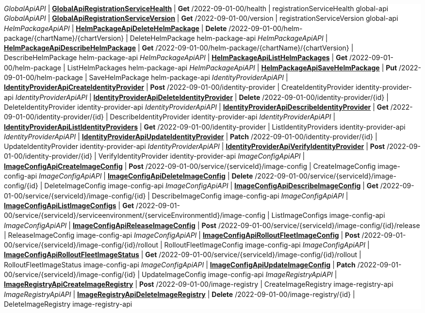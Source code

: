 *GlobalApiAPI* | [**GlobalApiRegistrationServiceHealth**](docs/GlobalApiAPI.md#globalapiregistrationservicehealth) | **Get** /2022-09-01-00/health | registrationServiceHealth global-api
*GlobalApiAPI* | [**GlobalApiRegistrationServiceVersion**](docs/GlobalApiAPI.md#globalapiregistrationserviceversion) | **Get** /2022-09-01-00/version | registrationServiceVersion global-api
*HelmPackageApiAPI* | [**HelmPackageApiDeleteHelmPackage**](docs/HelmPackageApiAPI.md#helmpackageapideletehelmpackage) | **Delete** /2022-09-01-00/helm-package/{chartName}/{chartVersion} | DeleteHelmPackage helm-package-api
*HelmPackageApiAPI* | [**HelmPackageApiDescribeHelmPackage**](docs/HelmPackageApiAPI.md#helmpackageapidescribehelmpackage) | **Get** /2022-09-01-00/helm-package/{chartName}/{chartVersion} | DescribeHelmPackage helm-package-api
*HelmPackageApiAPI* | [**HelmPackageApiListHelmPackages**](docs/HelmPackageApiAPI.md#helmpackageapilisthelmpackages) | **Get** /2022-09-01-00/helm-package | ListHelmPackages helm-package-api
*HelmPackageApiAPI* | [**HelmPackageApiSaveHelmPackage**](docs/HelmPackageApiAPI.md#helmpackageapisavehelmpackage) | **Put** /2022-09-01-00/helm-package | SaveHelmPackage helm-package-api
*IdentityProviderApiAPI* | [**IdentityProviderApiCreateIdentityProvider**](docs/IdentityProviderApiAPI.md#identityproviderapicreateidentityprovider) | **Post** /2022-09-01-00/identity-provider | CreateIdentityProvider identity-provider-api
*IdentityProviderApiAPI* | [**IdentityProviderApiDeleteIdentityProvider**](docs/IdentityProviderApiAPI.md#identityproviderapideleteidentityprovider) | **Delete** /2022-09-01-00/identity-provider/{id} | DeleteIdentityProvider identity-provider-api
*IdentityProviderApiAPI* | [**IdentityProviderApiDescribeIdentityProvider**](docs/IdentityProviderApiAPI.md#identityproviderapidescribeidentityprovider) | **Get** /2022-09-01-00/identity-provider/{id} | DescribeIdentityProvider identity-provider-api
*IdentityProviderApiAPI* | [**IdentityProviderApiListIdentityProviders**](docs/IdentityProviderApiAPI.md#identityproviderapilistidentityproviders) | **Get** /2022-09-01-00/identity-provider | ListIdentityProviders identity-provider-api
*IdentityProviderApiAPI* | [**IdentityProviderApiUpdateIdentityProvider**](docs/IdentityProviderApiAPI.md#identityproviderapiupdateidentityprovider) | **Patch** /2022-09-01-00/identity-provider/{id} | UpdateIdentityProvider identity-provider-api
*IdentityProviderApiAPI* | [**IdentityProviderApiVerifyIdentityProvider**](docs/IdentityProviderApiAPI.md#identityproviderapiverifyidentityprovider) | **Post** /2022-09-01-00/identity-provider/{id} | VerifyIdentityProvider identity-provider-api
*ImageConfigApiAPI* | [**ImageConfigApiCreateImageConfig**](docs/ImageConfigApiAPI.md#imageconfigapicreateimageconfig) | **Post** /2022-09-01-00/service/{serviceId}/image-config | CreateImageConfig image-config-api
*ImageConfigApiAPI* | [**ImageConfigApiDeleteImageConfig**](docs/ImageConfigApiAPI.md#imageconfigapideleteimageconfig) | **Delete** /2022-09-01-00/service/{serviceId}/image-config/{id} | DeleteImageConfig image-config-api
*ImageConfigApiAPI* | [**ImageConfigApiDescribeImageConfig**](docs/ImageConfigApiAPI.md#imageconfigapidescribeimageconfig) | **Get** /2022-09-01-00/service/{serviceId}/image-config/{id} | DescribeImageConfig image-config-api
*ImageConfigApiAPI* | [**ImageConfigApiListImageConfigs**](docs/ImageConfigApiAPI.md#imageconfigapilistimageconfigs) | **Get** /2022-09-01-00/service/{serviceId}/serviceenvironment/{serviceEnvironmentId}/image-config | ListImageConfigs image-config-api
*ImageConfigApiAPI* | [**ImageConfigApiReleaseImageConfig**](docs/ImageConfigApiAPI.md#imageconfigapireleaseimageconfig) | **Post** /2022-09-01-00/service/{serviceId}/image-config/{id}/release | ReleaseImageConfig image-config-api
*ImageConfigApiAPI* | [**ImageConfigApiRolloutFleetImageConfig**](docs/ImageConfigApiAPI.md#imageconfigapirolloutfleetimageconfig) | **Post** /2022-09-01-00/service/{serviceId}/image-config/{id}/rollout | RolloutFleetImageConfig image-config-api
*ImageConfigApiAPI* | [**ImageConfigApiRolloutFleetImageStatus**](docs/ImageConfigApiAPI.md#imageconfigapirolloutfleetimagestatus) | **Get** /2022-09-01-00/service/{serviceId}/image-config/{id}/rollout | RolloutFleetImageStatus image-config-api
*ImageConfigApiAPI* | [**ImageConfigApiUpdateImageConfig**](docs/ImageConfigApiAPI.md#imageconfigapiupdateimageconfig) | **Patch** /2022-09-01-00/service/{serviceId}/image-config/{id} | UpdateImageConfig image-config-api
*ImageRegistryApiAPI* | [**ImageRegistryApiCreateImageRegistry**](docs/ImageRegistryApiAPI.md#imageregistryapicreateimageregistry) | **Post** /2022-09-01-00/image-registry | CreateImageRegistry image-registry-api
*ImageRegistryApiAPI* | [**ImageRegistryApiDeleteImageRegistry**](docs/ImageRegistryApiAPI.md#imageregistryapideleteimageregistry) | **Delete** /2022-09-01-00/image-registry/{id} | DeleteImageRegistry image-registry-api